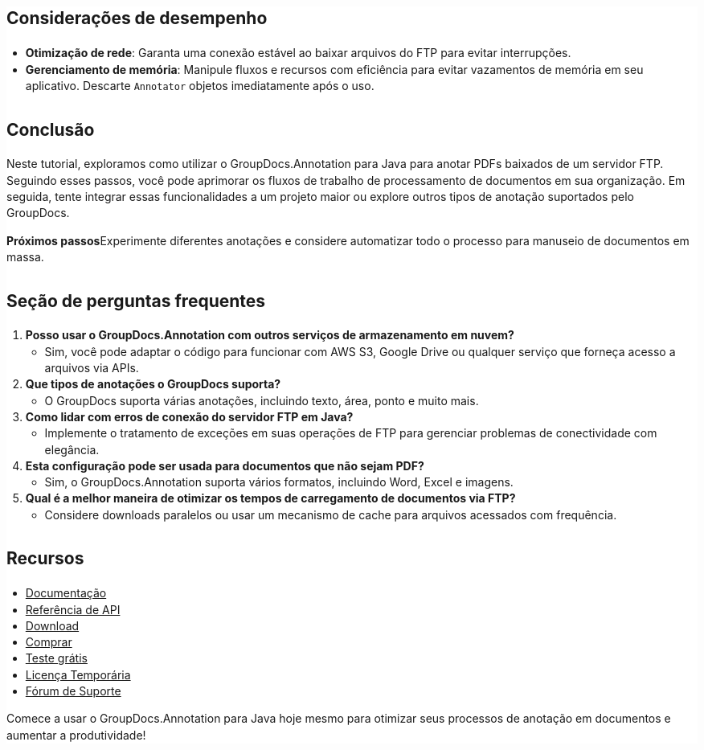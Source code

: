 ## Considerações de desempenho

- **Otimização de rede**: Garanta uma conexão estável ao baixar arquivos do FTP para evitar interrupções.
- **Gerenciamento de memória**: Manipule fluxos e recursos com eficiência para evitar vazamentos de memória em seu aplicativo. Descarte `Annotator` objetos imediatamente após o uso.

## Conclusão

Neste tutorial, exploramos como utilizar o GroupDocs.Annotation para Java para anotar PDFs baixados de um servidor FTP. Seguindo esses passos, você pode aprimorar os fluxos de trabalho de processamento de documentos em sua organização. Em seguida, tente integrar essas funcionalidades a um projeto maior ou explore outros tipos de anotação suportados pelo GroupDocs.

**Próximos passos**Experimente diferentes anotações e considere automatizar todo o processo para manuseio de documentos em massa.

## Seção de perguntas frequentes

1. **Posso usar o GroupDocs.Annotation com outros serviços de armazenamento em nuvem?**
   - Sim, você pode adaptar o código para funcionar com AWS S3, Google Drive ou qualquer serviço que forneça acesso a arquivos via APIs.
2. **Que tipos de anotações o GroupDocs suporta?**
   - O GroupDocs suporta várias anotações, incluindo texto, área, ponto e muito mais.
3. **Como lidar com erros de conexão do servidor FTP em Java?**
   - Implemente o tratamento de exceções em suas operações de FTP para gerenciar problemas de conectividade com elegância.
4. **Esta configuração pode ser usada para documentos que não sejam PDF?**
   - Sim, o GroupDocs.Annotation suporta vários formatos, incluindo Word, Excel e imagens.
5. **Qual é a melhor maneira de otimizar os tempos de carregamento de documentos via FTP?**
   - Considere downloads paralelos ou usar um mecanismo de cache para arquivos acessados com frequência.

## Recursos
- [Documentação](https://docs.groupdocs.com/annotation/java/)
- [Referência de API](https://reference.groupdocs.com/annotation/java/)
- [Download](https://releases.groupdocs.com/annotation/java/)
- [Comprar](https://purchase.groupdocs.com/buy)
- [Teste grátis](https://releases.groupdocs.com/annotation/java/)
- [Licença Temporária](https://purchase.groupdocs.com/temporary-license/)
- [Fórum de Suporte](https://forum.groupdocs.com/c/annotation/) 

Comece a usar o GroupDocs.Annotation para Java hoje mesmo para otimizar seus processos de anotação em documentos e aumentar a produtividade!